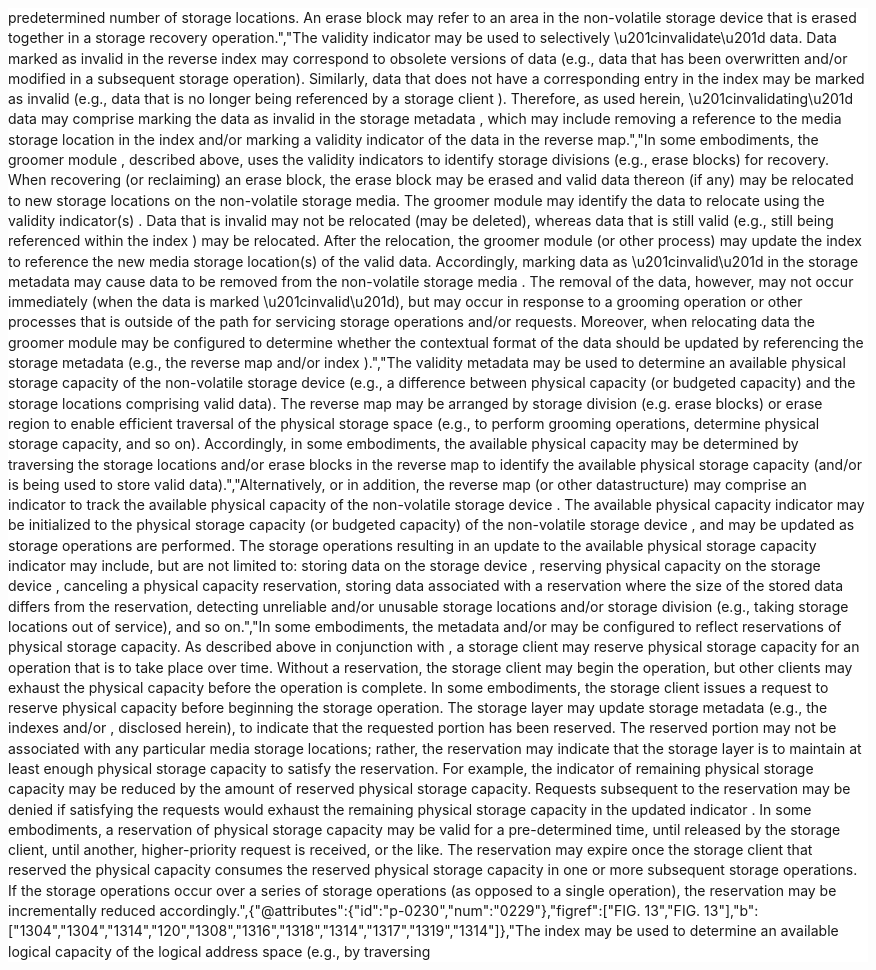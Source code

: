 predetermined number of storage locations. An erase block may refer to an area in the non-volatile storage device  that is erased together in a storage recovery operation.","The validity indicator  may be used to selectively \u201cinvalidate\u201d data. Data marked as invalid in the reverse index  may correspond to obsolete versions of data (e.g., data that has been overwritten and\/or modified in a subsequent storage operation). Similarly, data that does not have a corresponding entry in the index  may be marked as invalid (e.g., data that is no longer being referenced by a storage client ). Therefore, as used herein, \u201cinvalidating\u201d data may comprise marking the data as invalid in the storage metadata , which may include removing a reference to the media storage location in the index  and\/or marking a validity indicator  of the data in the reverse map.","In some embodiments, the groomer module , described above, uses the validity indicators  to identify storage divisions (e.g., erase blocks) for recovery. When recovering (or reclaiming) an erase block, the erase block may be erased and valid data thereon (if any) may be relocated to new storage locations on the non-volatile storage media. The groomer module  may identify the data to relocate using the validity indicator(s) . Data that is invalid may not be relocated (may be deleted), whereas data that is still valid (e.g., still being referenced within the index ) may be relocated. After the relocation, the groomer module  (or other process) may update the index  to reference the new media storage location(s) of the valid data. Accordingly, marking data as \u201cinvalid\u201d in the storage metadata  may cause data to be removed from the non-volatile storage media . The removal of the data, however, may not occur immediately (when the data is marked \u201cinvalid\u201d), but may occur in response to a grooming operation or other processes that is outside of the path for servicing storage operations and\/or requests. Moreover, when relocating data the groomer module  may be configured to determine whether the contextual format of the data should be updated by referencing the storage metadata  (e.g., the reverse map  and\/or index ).","The validity metadata  may be used to determine an available physical storage capacity of the non-volatile storage device  (e.g., a difference between physical capacity (or budgeted capacity) and the storage locations comprising valid data). The reverse map  may be arranged by storage division (e.g. erase blocks) or erase region to enable efficient traversal of the physical storage space (e.g., to perform grooming operations, determine physical storage capacity, and so on). Accordingly, in some embodiments, the available physical capacity may be determined by traversing the storage locations and\/or erase blocks in the reverse map  to identify the available physical storage capacity (and\/or is being used to store valid data).","Alternatively, or in addition, the reverse map  (or other datastructure) may comprise an indicator  to track the available physical capacity of the non-volatile storage device . The available physical capacity indicator  may be initialized to the physical storage capacity (or budgeted capacity) of the non-volatile storage device , and may be updated as storage operations are performed. The storage operations resulting in an update to the available physical storage capacity indicator  may include, but are not limited to: storing data on the storage device , reserving physical capacity on the storage device , canceling a physical capacity reservation, storing data associated with a reservation where the size of the stored data differs from the reservation, detecting unreliable and\/or unusable storage locations and\/or storage division (e.g., taking storage locations out of service), and so on.","In some embodiments, the metadata  and\/or  may be configured to reflect reservations of physical storage capacity. As described above in conjunction with , a storage client may reserve physical storage capacity for an operation that is to take place over time. Without a reservation, the storage client may begin the operation, but other clients may exhaust the physical capacity before the operation is complete. In some embodiments, the storage client  issues a request to reserve physical capacity before beginning the storage operation. The storage layer  may update storage metadata  (e.g., the indexes  and\/or , disclosed herein), to indicate that the requested portion has been reserved. The reserved portion may not be associated with any particular media storage locations; rather, the reservation may indicate that the storage layer  is to maintain at least enough physical storage capacity to satisfy the reservation. For example, the indicator  of remaining physical storage capacity may be reduced by the amount of reserved physical storage capacity. Requests subsequent to the reservation may be denied if satisfying the requests would exhaust the remaining physical storage capacity in the updated indicator . In some embodiments, a reservation of physical storage capacity may be valid for a pre-determined time, until released by the storage client, until another, higher-priority request is received, or the like. The reservation may expire once the storage client that reserved the physical capacity consumes the reserved physical storage capacity in one or more subsequent storage operations. If the storage operations occur over a series of storage operations (as opposed to a single operation), the reservation may be incrementally reduced accordingly.",{"@attributes":{"id":"p-0230","num":"0229"},"figref":["FIG. 13","FIG. 13"],"b":["1304","1304","1314","120","1308","1316","1318","1314","1317","1319","1314"]},"The index  may be used to determine an available logical capacity of the logical address space  (e.g., by traversing